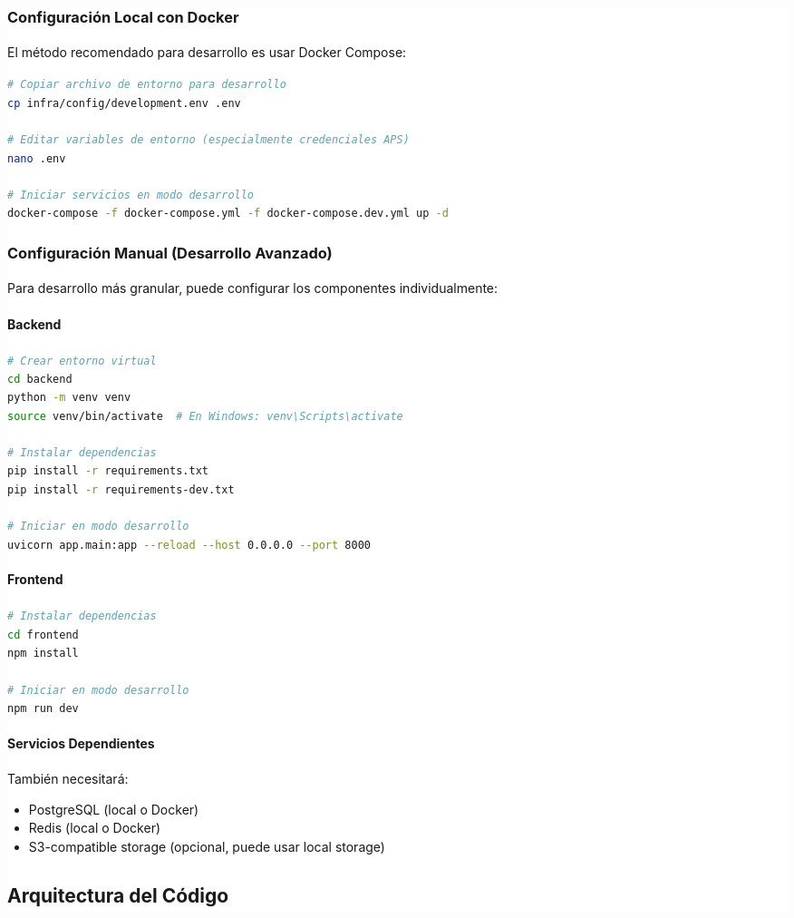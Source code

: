 ### Configuración Local con Docker

El método recomendado para desarrollo es usar Docker Compose:

```bash
# Copiar archivo de entorno para desarrollo
cp infra/config/development.env .env

# Editar variables de entorno (especialmente credenciales APS)
nano .env

# Iniciar servicios en modo desarrollo
docker-compose -f docker-compose.yml -f docker-compose.dev.yml up -d
```

### Configuración Manual (Desarrollo Avanzado)

Para desarrollo más granular, puede configurar los componentes individualmente:

#### Backend

```bash
# Crear entorno virtual
cd backend
python -m venv venv
source venv/bin/activate  # En Windows: venv\Scripts\activate

# Instalar dependencias
pip install -r requirements.txt
pip install -r requirements-dev.txt

# Iniciar en modo desarrollo
uvicorn app.main:app --reload --host 0.0.0.0 --port 8000
```

#### Frontend

```bash
# Instalar dependencias
cd frontend
npm install

# Iniciar en modo desarrollo
npm run dev
```

#### Servicios Dependientes

También necesitará:
- PostgreSQL (local o Docker)
- Redis (local o Docker)
- S3-compatible storage (opcional, puede usar local storage)

## Arquitectura del Código
